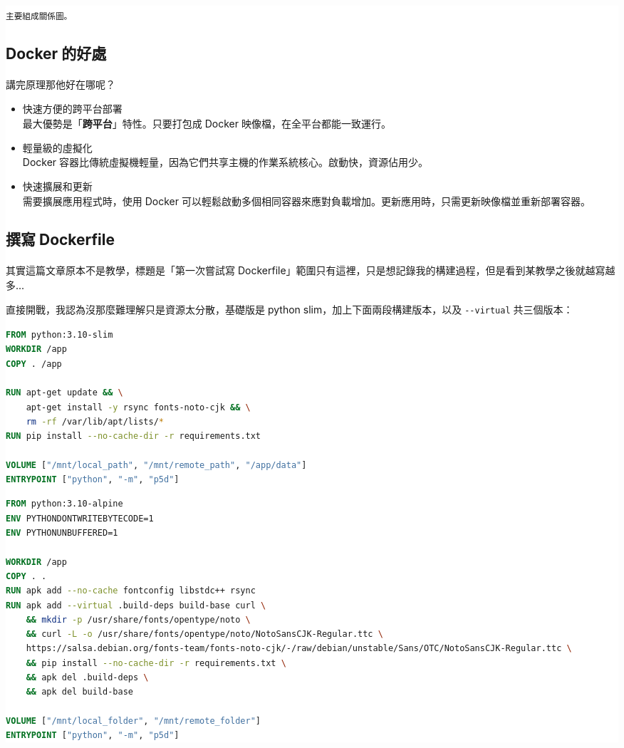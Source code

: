<sub>主要組成關係圖。</sub>

## Docker 的好處
講完原理那他好在哪呢？

- 快速方便的跨平台部署  
最大優勢是「**跨平台**」特性。只要打包成 Docker 映像檔，在全平台都能一致運行。

- 輕量級的虛擬化  
Docker 容器比傳統虛擬機輕量，因為它們共享主機的作業系統核心。啟動快，資源佔用少。

- 快速擴展和更新  
需要擴展應用程式時，使用 Docker 可以輕鬆啟動多個相同容器來應對負載增加。更新應用時，只需更新映像檔並重新部署容器。

## 撰寫 Dockerfile
其實這篇文章原本不是教學，標題是「第一次嘗試寫 Dockerfile」範圍只有這裡，只是想記錄我的構建過程，但是看到某教學之後就越寫越多...

直接開戰，我認為沒那麼難理解只是資源太分散，基礎版是 python slim，加上下面兩段構建版本，以及 `--virtual` 共三個版本：

<Tabs>
  <TabItem value="1" label="slim (basic)">
 
  ```dockerfile
  FROM python:3.10-slim
  WORKDIR /app
  COPY . /app

  RUN apt-get update && \
      apt-get install -y rsync fonts-noto-cjk && \
      rm -rf /var/lib/apt/lists/*
  RUN pip install --no-cache-dir -r requirements.txt

  VOLUME ["/mnt/local_path", "/mnt/remote_path", "/app/data"]
  ENTRYPOINT ["python", "-m", "p5d"]
  ```

  </TabItem>

  <TabItem value="2" label="alpine with virtual">
  
  ```dockerfile
  FROM python:3.10-alpine
  ENV PYTHONDONTWRITEBYTECODE=1
  ENV PYTHONUNBUFFERED=1

  WORKDIR /app
  COPY . .
  RUN apk add --no-cache fontconfig libstdc++ rsync
  RUN apk add --virtual .build-deps build-base curl \
      && mkdir -p /usr/share/fonts/opentype/noto \
      && curl -L -o /usr/share/fonts/opentype/noto/NotoSansCJK-Regular.ttc \
      https://salsa.debian.org/fonts-team/fonts-noto-cjk/-/raw/debian/unstable/Sans/OTC/NotoSansCJK-Regular.ttc \
      && pip install --no-cache-dir -r requirements.txt \
      && apk del .build-deps \
      && apk del build-base

  VOLUME ["/mnt/local_folder", "/mnt/remote_folder"]
  ENTRYPOINT ["python", "-m", "p5d"]
  ```
